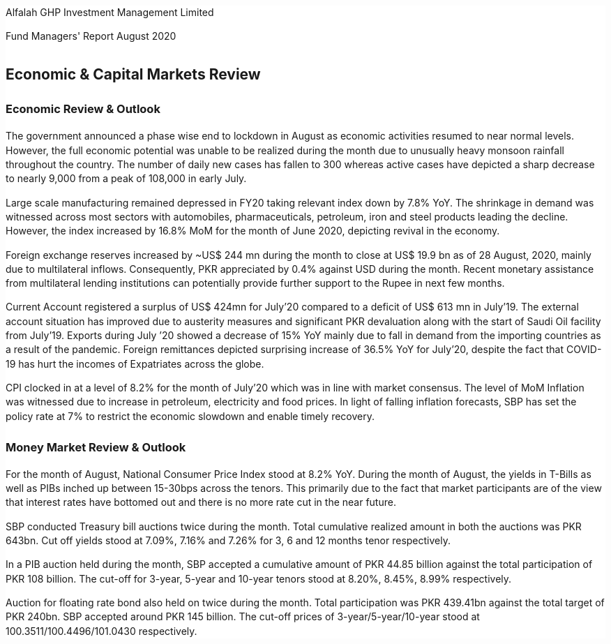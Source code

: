 Alfalah GHP Investment Management Limited

Fund Managers' Report August 2020

## Economic & Capital Markets Review

### Economic Review & Outlook

The government announced a phase wise end to lockdown in August as economic activities resumed to near normal levels. However, the full economic potential was unable to be realized during the month due to unusually heavy monsoon rainfall throughout the country. The number of daily new cases has fallen to 300 whereas active cases have depicted a sharp decrease to nearly 9,000 from a peak of 108,000 in early July.

Large scale manufacturing remained depressed in FY20 taking relevant index down by 7.8% YoY. The shrinkage in demand was witnessed across most sectors with automobiles, pharmaceuticals, petroleum, iron and steel products leading the decline. However, the index increased by 16.8% MoM for the month of June 2020, depicting revival in the economy.

Foreign exchange reserves increased by ~US$ 244 mn during the month to close at US$ 19.9 bn as of 28 August, 2020, mainly due to multilateral inflows. Consequently, PKR appreciated by 0.4% against USD during the month. Recent monetary assistance from multilateral lending institutions can potentially provide further support to the Rupee in next few months.

Current Account registered a surplus of US$ 424mn for July’20 compared to a deficit of US$ 613 mn in July’19. The external account situation has improved due to austerity measures and significant PKR devaluation along with the start of Saudi Oil facility from July’19. Exports during July ’20 showed a decrease of 15% YoY mainly due to fall in demand from the importing countries as a result of the pandemic. Foreign remittances depicted surprising increase of 36.5% YoY for July’20, despite the fact that COVID-19 has hurt the incomes of Expatriates across the globe.

CPI clocked in at a level of 8.2% for the month of July’20 which was in line with market consensus. The level of MoM Inflation was witnessed due to increase in petroleum, electricity and food prices. In light of falling inflation forecasts, SBP has set the policy rate at 7% to restrict the economic slowdown and enable timely recovery.

### Money Market Review & Outlook

For the month of August, National Consumer Price Index stood at 8.2% YoY. During the month of August, the yields in T-Bills as well as PIBs inched up between 15-30bps across the tenors. This primarily due to the fact that market participants are of the view that interest rates have bottomed out and there is no more rate cut in the near future.

SBP conducted Treasury bill auctions twice during the month. Total cumulative realized amount in both the auctions was PKR 643bn. Cut off yields stood at 7.09%, 7.16% and 7.26% for 3, 6 and 12 months tenor respectively.

In a PIB auction held during the month, SBP accepted a cumulative amount of PKR 44.85 billion against the total participation of PKR 108 billion. The cut-off for 3-year, 5-year and 10-year tenors stood at 8.20%, 8.45%, 8.99% respectively.

Auction for floating rate bond also held on twice during the month. Total participation was PKR 439.41bn against the total target of PKR 240bn. SBP accepted around PKR 145 billion. The cut-off prices of 3-year/5-year/10-year stood at 100.3511/100.4496/101.0430 respectively.
